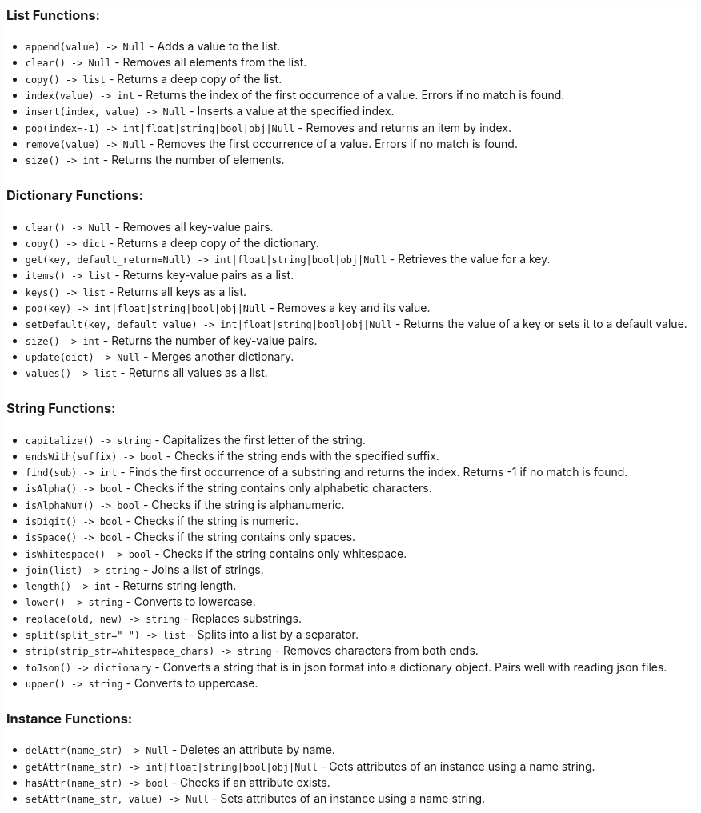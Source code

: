 
### List Functions:

- `append(value) -> Null` - Adds a value to the list.
- `clear() -> Null` - Removes all elements from the list.
- `copy() -> list` - Returns a deep copy of the list.
- `index(value) -> int` - Returns the index of the first occurrence of a value. Errors if no match is found.
- `insert(index, value) -> Null` - Inserts a value at the specified index.
- `pop(index=-1) -> int|float|string|bool|obj|Null` - Removes and returns an item by index.
- `remove(value) -> Null` - Removes the first occurrence of a value. Errors if no match is found.
- `size() -> int` - Returns the number of elements.

### Dictionary Functions:

- `clear() -> Null` - Removes all key-value pairs.
- `copy() -> dict` - Returns a deep copy of the dictionary.
- `get(key, default_return=Null) -> int|float|string|bool|obj|Null` - Retrieves the value for a key.
- `items() -> list` - Returns key-value pairs as a list.
- `keys() -> list` - Returns all keys as a list.
- `pop(key) -> int|float|string|bool|obj|Null` - Removes a key and its value.
- `setDefault(key, default_value) -> int|float|string|bool|obj|Null` - Returns the value of a key or sets it to a default value.
- `size() -> int` - Returns the number of key-value pairs.
- `update(dict) -> Null` - Merges another dictionary.
- `values() -> list` - Returns all values as a list.

### String Functions:

- `capitalize() -> string` - Capitalizes the first letter of the string.
- `endsWith(suffix) -> bool` - Checks if the string ends with the specified suffix.
- `find(sub) -> int` - Finds the first occurrence of a substring and returns the index. Returns -1 if no match is found.
- `isAlpha() -> bool` - Checks if the string contains only alphabetic characters.
- `isAlphaNum() -> bool` - Checks if the string is alphanumeric.
- `isDigit() -> bool` - Checks if the string is numeric.
- `isSpace() -> bool` - Checks if the string contains only spaces.
- `isWhitespace() -> bool` - Checks if the string contains only whitespace.
- `join(list) -> string` - Joins a list of strings.
- `length() -> int` - Returns string length.
- `lower() -> string` - Converts to lowercase.
- `replace(old, new) -> string` - Replaces substrings.
- `split(split_str=" ") -> list` - Splits into a list by a separator.
- `strip(strip_str=whitespace_chars) -> string` - Removes characters from both ends.
- `toJson() -> dictionary` - Converts a string that is in json format into a dictionary object. Pairs well with reading json files.
- `upper() -> string` - Converts to uppercase.

### Instance Functions:

- `delAttr(name_str) -> Null` - Deletes an attribute by name.
- `getAttr(name_str) -> int|float|string|bool|obj|Null` - Gets attributes of an instance using a name string.
- `hasAttr(name_str) -> bool` - Checks if an attribute exists.
- `setAttr(name_str, value) -> Null` - Sets attributes of an instance using a name string.
